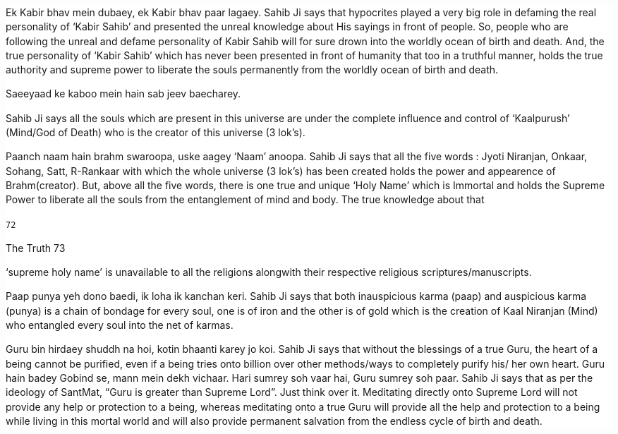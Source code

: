 Ek Kabir bhav mein dubaey,
ek Kabir bhav paar lagaey.
Sahib Ji says that hypocrites played a very big role in
defaming the real personality of ‘Kabir Sahib’ and presented
the unreal knowledge about His sayings in front of people.
So, people who are following the unreal and defame
personality of Kabir Sahib will for sure drown into the
worldly ocean of birth and death. And, the true personality
of ‘Kabir Sahib’ which has never been presented in front of
humanity that too in a truthful manner, holds the true authority
and supreme power to liberate the souls permanently from
the worldly ocean of birth and death.

Saeeyaad ke kaboo mein hain sab jeev baecharey.

Sahib Ji says all the souls which are present in this
universe are under the complete influence and control of
‘Kaalpurush’ (Mind/God of Death) who is the creator of this
universe (3 lok’s).

Paanch naam hain brahm swaroopa,
uske aagey ‘Naam’ anoopa.
Sahib Ji says that all the five words : Jyoti Niranjan,
Onkaar, Sohang, Satt, R-Rankaar with which the whole
universe (3 lok’s) has been created holds the power and
appearence of Brahm(creator). But, above all the five words,
there is one true and unique ‘Holy Name’ which is Immortal
and holds the Supreme Power to liberate all the souls from the
entanglement of mind and body. The true knowledge about that

```
72
```

The Truth 73

‘supreme holy name’ is unavailable to all the religions
alongwith their respective religious scriptures/manuscripts.

Paap punya yeh dono baedi,
ik loha ik kanchan keri.
Sahib Ji says that both inauspicious karma (paap) and
auspicious karma (punya) is a chain of bondage for every
soul, one is of iron and the other is of gold which is the
creation of Kaal Niranjan (Mind) who entangled every soul
into the net of karmas.

Guru bin hirdaey shuddh na hoi,
kotin bhaanti karey jo koi.
Sahib Ji says that without the blessings of a true Guru,
the heart of a being cannot be purified, even if a being tries
onto billion over other methods/ways to completely purify his/
her own heart.
Guru hain badey Gobind se, mann mein dekh vichaar.
Hari sumrey soh vaar hai, Guru sumrey soh paar.
Sahib Ji says that as per the ideology of SantMat, “Guru
is greater than Supreme Lord”. Just think over it. Meditating
directly onto Supreme Lord will not provide any help or
protection to a being, whereas meditating onto a true Guru
will provide all the help and protection to a being while living
in this mortal world and will also provide permanent salvation
from the endless cycle of birth and death.
